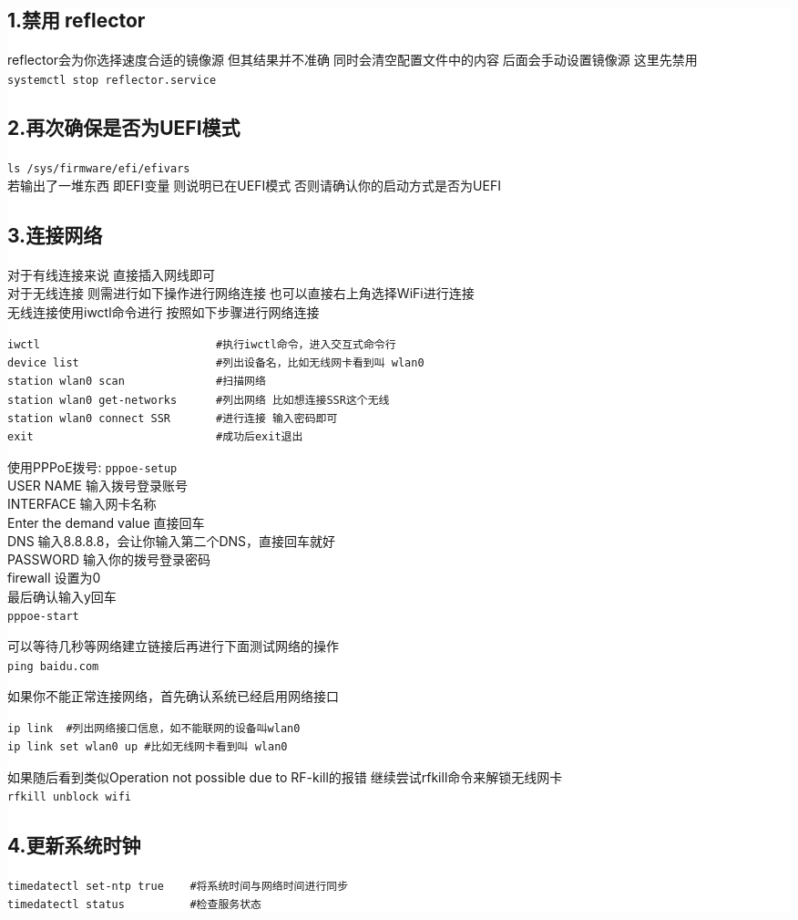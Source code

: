 ## 1.禁用 reflector

reflector会为你选择速度合适的镜像源 但其结果并不准确 同时会清空配置文件中的内容 后面会手动设置镜像源 这里先禁用  
`systemctl stop reflector.service`

## 2.再次确保是否为UEFI模式

`ls /sys/firmware/efi/efivars`  
若输出了一堆东西 即EFI变量 则说明已在UEFI模式 否则请确认你的启动方式是否为UEFI

## 3.连接网络

对于有线连接来说 直接插入网线即可  
对于无线连接 则需进行如下操作进行网络连接 也可以直接右上角选择WiFi进行连接  
无线连接使用iwctl命令进行 按照如下步骤进行网络连接

```
iwctl                           #执行iwctl命令，进入交互式命令行
device list                     #列出设备名，比如无线网卡看到叫 wlan0
station wlan0 scan              #扫描网络
station wlan0 get-networks      #列出网络 比如想连接SSR这个无线
station wlan0 connect SSR       #进行连接 输入密码即可
exit                            #成功后exit退出
```

使用PPPoE拨号:
`pppoe-setup`  
USER NAME 输入拨号登录账号  
INTERFACE 输入网卡名称  
Enter the demand value 直接回车  
DNS 输入8.8.8.8，会让你输入第二个DNS，直接回车就好  
PASSWORD 输入你的拨号登录密码  
firewall 设置为0  
最后确认输入y回车  
`pppoe-start`

可以等待几秒等网络建立链接后再进行下面测试网络的操作  
`ping baidu.com`

如果你不能正常连接网络，首先确认系统已经启用网络接口

```
ip link  #列出网络接口信息，如不能联网的设备叫wlan0
ip link set wlan0 up #比如无线网卡看到叫 wlan0
```

如果随后看到类似Operation not possible due to RF-kill的报错 继续尝试rfkill命令来解锁无线网卡  
`rfkill unblock wifi`

## 4.更新系统时钟

```
timedatectl set-ntp true    #将系统时间与网络时间进行同步
timedatectl status          #检查服务状态
```
